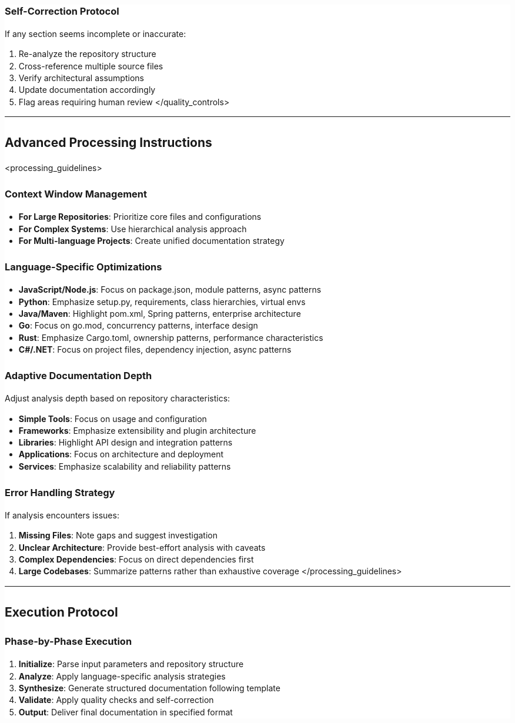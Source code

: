 ### Self-Correction Protocol
If any section seems incomplete or inaccurate:
1. Re-analyze the repository structure
2. Cross-reference multiple source files
3. Verify architectural assumptions
4. Update documentation accordingly
5. Flag areas requiring human review
   </quality_controls>

---

## Advanced Processing Instructions

<processing_guidelines>
### Context Window Management
- **For Large Repositories**: Prioritize core files and configurations
- **For Complex Systems**: Use hierarchical analysis approach
- **For Multi-language Projects**: Create unified documentation strategy

### Language-Specific Optimizations
- **JavaScript/Node.js**: Focus on package.json, module patterns, async patterns
- **Python**: Emphasize setup.py, requirements, class hierarchies, virtual envs
- **Java/Maven**: Highlight pom.xml, Spring patterns, enterprise architecture
- **Go**: Focus on go.mod, concurrency patterns, interface design
- **Rust**: Emphasize Cargo.toml, ownership patterns, performance characteristics
- **C#/.NET**: Focus on project files, dependency injection, async patterns

### Adaptive Documentation Depth
Adjust analysis depth based on repository characteristics:
- **Simple Tools**: Focus on usage and configuration
- **Frameworks**: Emphasize extensibility and plugin architecture
- **Libraries**: Highlight API design and integration patterns
- **Applications**: Focus on architecture and deployment
- **Services**: Emphasize scalability and reliability patterns

### Error Handling Strategy
If analysis encounters issues:
1. **Missing Files**: Note gaps and suggest investigation
2. **Unclear Architecture**: Provide best-effort analysis with caveats
3. **Complex Dependencies**: Focus on direct dependencies first
4. **Large Codebases**: Summarize patterns rather than exhaustive coverage
   </processing_guidelines>

---

## Execution Protocol

### Phase-by-Phase Execution
1. **Initialize**: Parse input parameters and repository structure
2. **Analyze**: Apply language-specific analysis strategies
3. **Synthesize**: Generate structured documentation following template
4. **Validate**: Apply quality checks and self-correction
5. **Output**: Deliver final documentation in specified format
